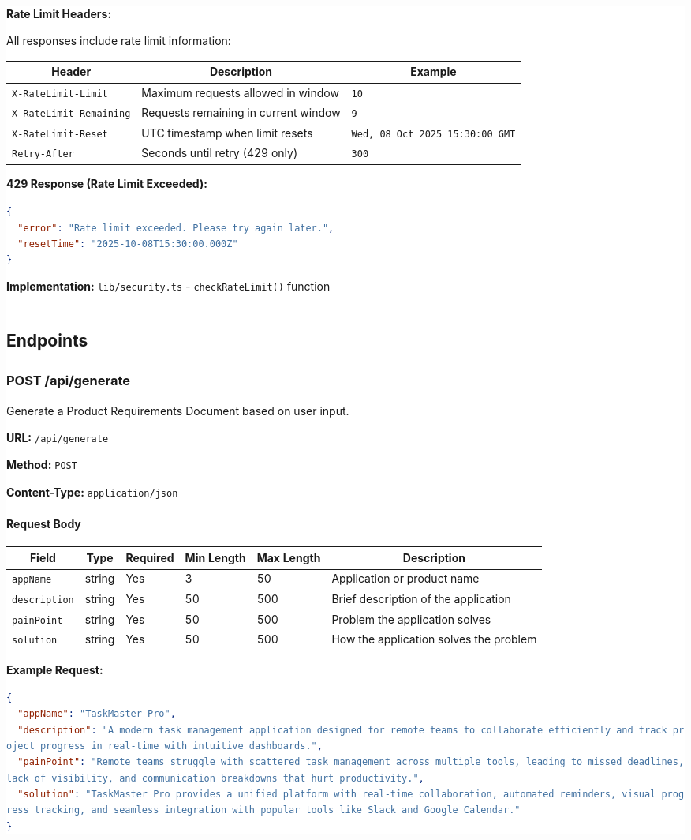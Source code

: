 **Rate Limit Headers:**

All responses include rate limit information:

| Header | Description | Example |
|--------|-------------|---------|
| `X-RateLimit-Limit` | Maximum requests allowed in window | `10` |
| `X-RateLimit-Remaining` | Requests remaining in current window | `9` |
| `X-RateLimit-Reset` | UTC timestamp when limit resets | `Wed, 08 Oct 2025 15:30:00 GMT` |
| `Retry-After` | Seconds until retry (429 only) | `300` |

**429 Response (Rate Limit Exceeded):**

```json
{
  "error": "Rate limit exceeded. Please try again later.",
  "resetTime": "2025-10-08T15:30:00.000Z"
}
```

**Implementation:** `lib/security.ts` - `checkRateLimit()` function

---

## Endpoints

### POST /api/generate

Generate a Product Requirements Document based on user input.

**URL:** `/api/generate`

**Method:** `POST`

**Content-Type:** `application/json`

#### Request Body

| Field | Type | Required | Min Length | Max Length | Description |
|-------|------|----------|------------|------------|-------------|
| `appName` | string | Yes | 3 | 50 | Application or product name |
| `description` | string | Yes | 50 | 500 | Brief description of the application |
| `painPoint` | string | Yes | 50 | 500 | Problem the application solves |
| `solution` | string | Yes | 50 | 500 | How the application solves the problem |

**Example Request:**

```json
{
  "appName": "TaskMaster Pro",
  "description": "A modern task management application designed for remote teams to collaborate efficiently and track project progress in real-time with intuitive dashboards.",
  "painPoint": "Remote teams struggle with scattered task management across multiple tools, leading to missed deadlines, lack of visibility, and communication breakdowns that hurt productivity.",
  "solution": "TaskMaster Pro provides a unified platform with real-time collaboration, automated reminders, visual progress tracking, and seamless integration with popular tools like Slack and Google Calendar."
}
```
